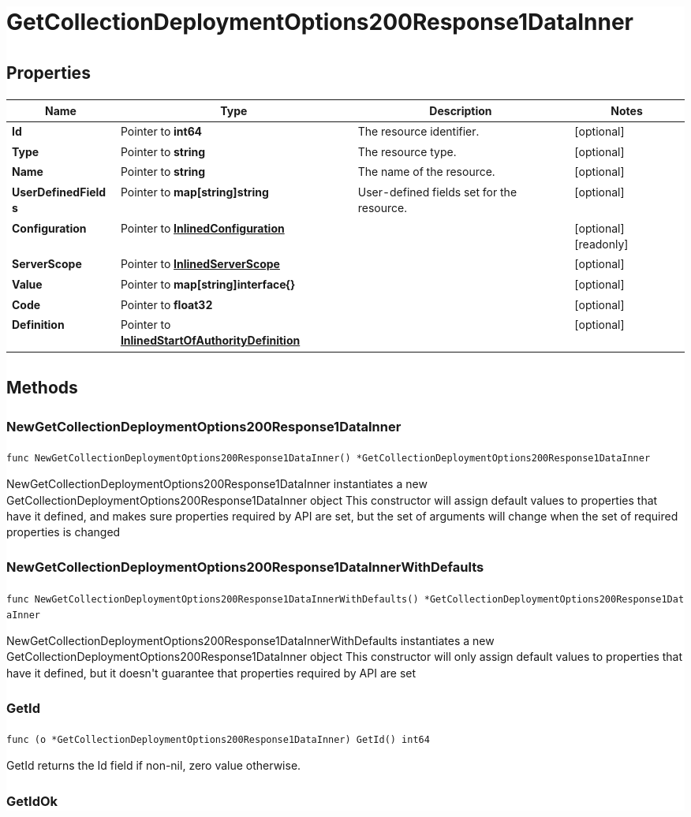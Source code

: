 # GetCollectionDeploymentOptions200Response1DataInner

## Properties

Name | Type | Description | Notes
------------ | ------------- | ------------- | -------------
**Id** | Pointer to **int64** | The resource identifier. | [optional] 
**Type** | Pointer to **string** | The resource type. | [optional] 
**Name** | Pointer to **string** | The name of the resource. | [optional] 
**UserDefinedFields** | Pointer to **map[string]string** | User-defined fields set for the resource. | [optional] 
**Configuration** | Pointer to [**InlinedConfiguration**](InlinedConfiguration.md) |  | [optional] [readonly] 
**ServerScope** | Pointer to [**InlinedServerScope**](InlinedServerScope.md) |  | [optional] 
**Value** | Pointer to **map[string]interface{}** |  | [optional] 
**Code** | Pointer to **float32** |  | [optional] 
**Definition** | Pointer to [**InlinedStartOfAuthorityDefinition**](InlinedStartOfAuthorityDefinition.md) |  | [optional] 

## Methods

### NewGetCollectionDeploymentOptions200Response1DataInner

`func NewGetCollectionDeploymentOptions200Response1DataInner() *GetCollectionDeploymentOptions200Response1DataInner`

NewGetCollectionDeploymentOptions200Response1DataInner instantiates a new GetCollectionDeploymentOptions200Response1DataInner object
This constructor will assign default values to properties that have it defined,
and makes sure properties required by API are set, but the set of arguments
will change when the set of required properties is changed

### NewGetCollectionDeploymentOptions200Response1DataInnerWithDefaults

`func NewGetCollectionDeploymentOptions200Response1DataInnerWithDefaults() *GetCollectionDeploymentOptions200Response1DataInner`

NewGetCollectionDeploymentOptions200Response1DataInnerWithDefaults instantiates a new GetCollectionDeploymentOptions200Response1DataInner object
This constructor will only assign default values to properties that have it defined,
but it doesn't guarantee that properties required by API are set

### GetId

`func (o *GetCollectionDeploymentOptions200Response1DataInner) GetId() int64`

GetId returns the Id field if non-nil, zero value otherwise.

### GetIdOk
